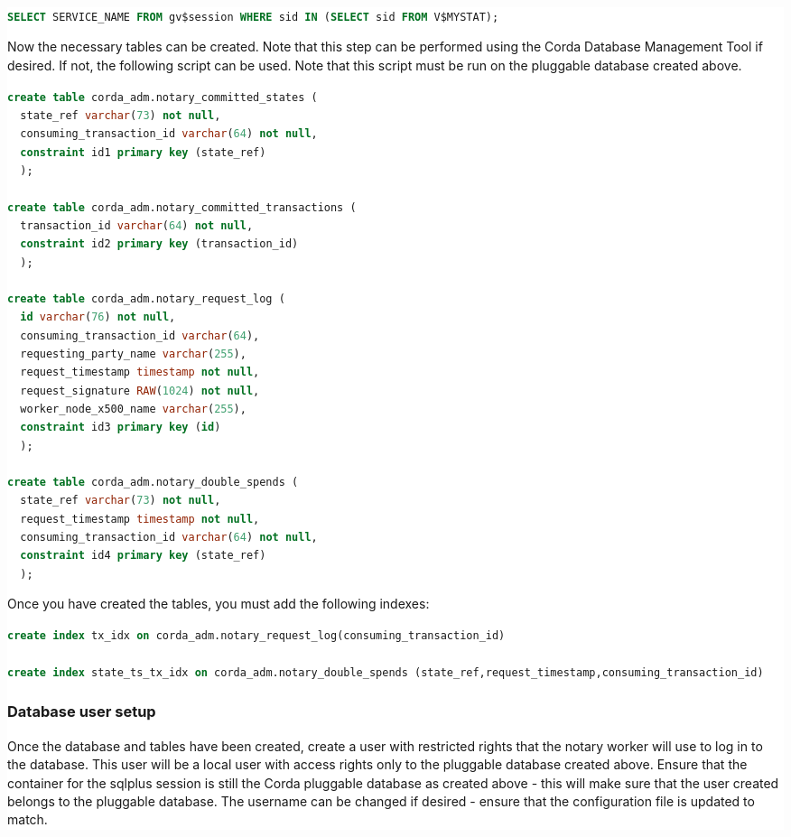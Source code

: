 ```sql
SELECT SERVICE_NAME FROM gv$session WHERE sid IN (SELECT sid FROM V$MYSTAT);
```

Now the necessary tables can be created. Note that this step can be performed using the Corda Database Management
Tool if desired. If not, the following script can be used. Note that this script must be run on the pluggable
database created above.

```sql
create table corda_adm.notary_committed_states (
  state_ref varchar(73) not null,
  consuming_transaction_id varchar(64) not null,
  constraint id1 primary key (state_ref)
  );

create table corda_adm.notary_committed_transactions (
  transaction_id varchar(64) not null,
  constraint id2 primary key (transaction_id)
  );

create table corda_adm.notary_request_log (
  id varchar(76) not null,
  consuming_transaction_id varchar(64),
  requesting_party_name varchar(255),
  request_timestamp timestamp not null,
  request_signature RAW(1024) not null,
  worker_node_x500_name varchar(255),
  constraint id3 primary key (id)
  );

create table corda_adm.notary_double_spends (
  state_ref varchar(73) not null,
  request_timestamp timestamp not null,
  consuming_transaction_id varchar(64) not null,
  constraint id4 primary key (state_ref)
  );
```

Once you have created the tables, you must add the following indexes:

```sql
create index tx_idx on corda_adm.notary_request_log(consuming_transaction_id)

create index state_ts_tx_idx on corda_adm.notary_double_spends (state_ref,request_timestamp,consuming_transaction_id)
```

### Database user setup

Once the database and tables have been created, create a user with restricted rights that the notary worker will use to
log in to the database. This user will be a local user with access rights only to the pluggable database created above.
Ensure that the container for the sqlplus session is still the Corda pluggable database as created above - this will make
sure that the user created belongs to the pluggable database. The username can be changed if desired - ensure that the
configuration file is updated to match.

